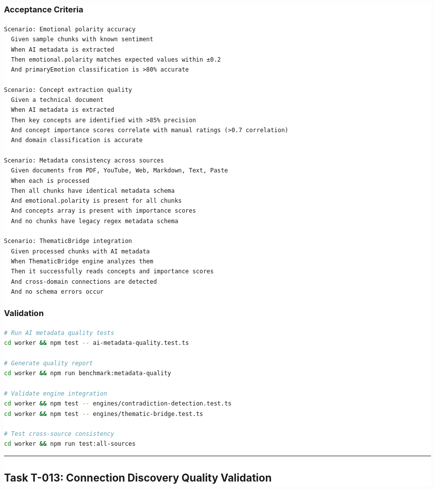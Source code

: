 ### Acceptance Criteria

```gherkin
Scenario: Emotional polarity accuracy
  Given sample chunks with known sentiment
  When AI metadata is extracted
  Then emotional.polarity matches expected values within ±0.2
  And primaryEmotion classification is >80% accurate

Scenario: Concept extraction quality
  Given a technical document
  When AI metadata is extracted
  Then key concepts are identified with >85% precision
  And concept importance scores correlate with manual ratings (>0.7 correlation)
  And domain classification is accurate

Scenario: Metadata consistency across sources
  Given documents from PDF, YouTube, Web, Markdown, Text, Paste
  When each is processed
  Then all chunks have identical metadata schema
  And emotional.polarity is present for all chunks
  And concepts array is present with importance scores
  And no chunks have legacy regex metadata schema

Scenario: ThematicBridge integration
  Given processed chunks with AI metadata
  When ThematicBridge engine analyzes them
  Then it successfully reads concepts and importance scores
  And cross-domain connections are detected
  And no schema errors occur
```

### Validation
```bash
# Run AI metadata quality tests
cd worker && npm test -- ai-metadata-quality.test.ts

# Generate quality report
cd worker && npm run benchmark:metadata-quality

# Validate engine integration
cd worker && npm test -- engines/contradiction-detection.test.ts
cd worker && npm test -- engines/thematic-bridge.test.ts

# Test cross-source consistency
cd worker && npm run test:all-sources
```

---

## Task T-013: Connection Discovery Quality Validation
